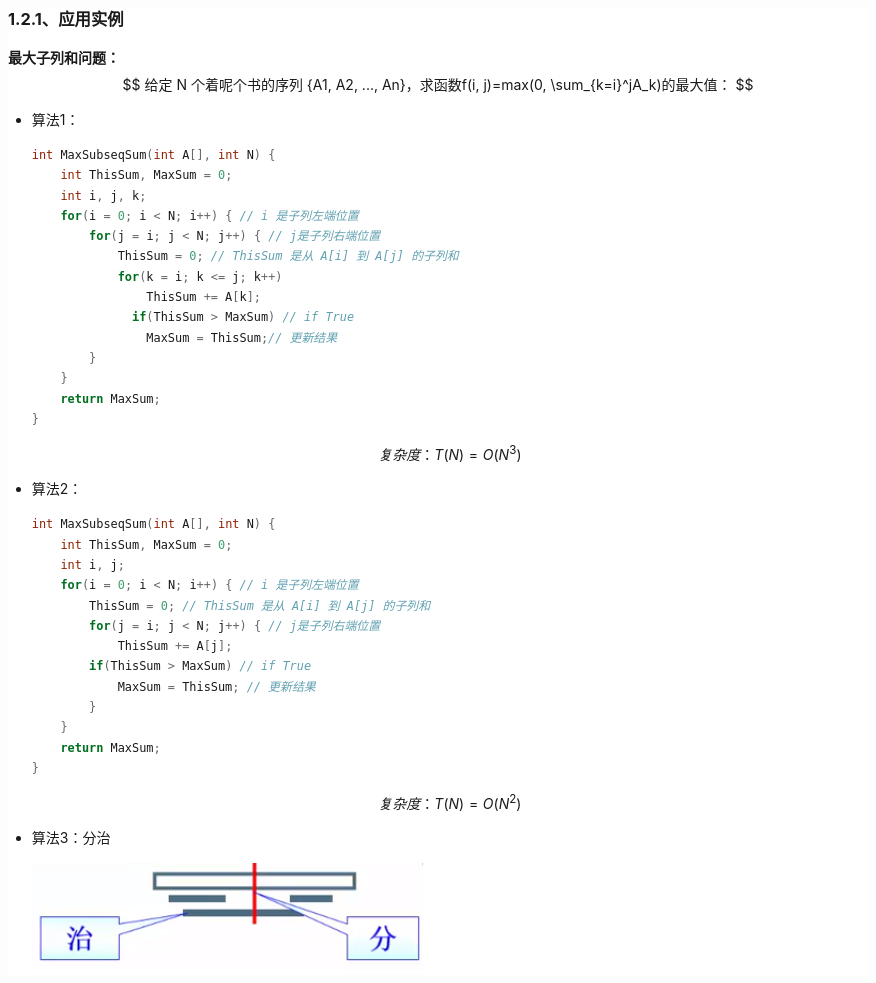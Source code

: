 ### 1.2.1、应用实例

**最大子列和问题：**
$$
给定 N 个着呢个书的序列 {A1, A2, ..., An}，求函数f(i, j)=max(0, \sum_{k=i}^jA_k)的最大值：
$$

- 算法1：

  ```C
  int MaxSubseqSum(int A[], int N) {
      int ThisSum, MaxSum = 0;
      int i, j, k;
      for(i = 0; i < N; i++) { // i 是子列左端位置
          for(j = i; j < N; j++) { // j是子列右端位置
              ThisSum = 0; // ThisSum 是从 A[i] 到 A[j] 的子列和
              for(k = i; k <= j; k++)
                  ThisSum += A[k];
             	if(ThisSum > MaxSum) // if True
                  MaxSum = ThisSum;// 更新结果
          }
      }
      return MaxSum;
  }
  ```

  $$
  复杂度：T(N)=O(N^3)
  $$

- 算法2：

  ```c
  int MaxSubseqSum(int A[], int N) {
      int ThisSum, MaxSum = 0;
      int i, j;
      for(i = 0; i < N; i++) { // i 是子列左端位置
          ThisSum = 0; // ThisSum 是从 A[i] 到 A[j] 的子列和
          for(j = i; j < N; j++) { // j是子列右端位置
              ThisSum += A[j];
          if(ThisSum > MaxSum) // if True
              MaxSum = ThisSum; // 更新结果
          }
      }
      return MaxSum;
  }
  ```

  
  $$
  复杂度：T(N)=O(N^2)
  $$

- 算法3：分治

  ![image](/images/blog/数据结构/分治.png)
